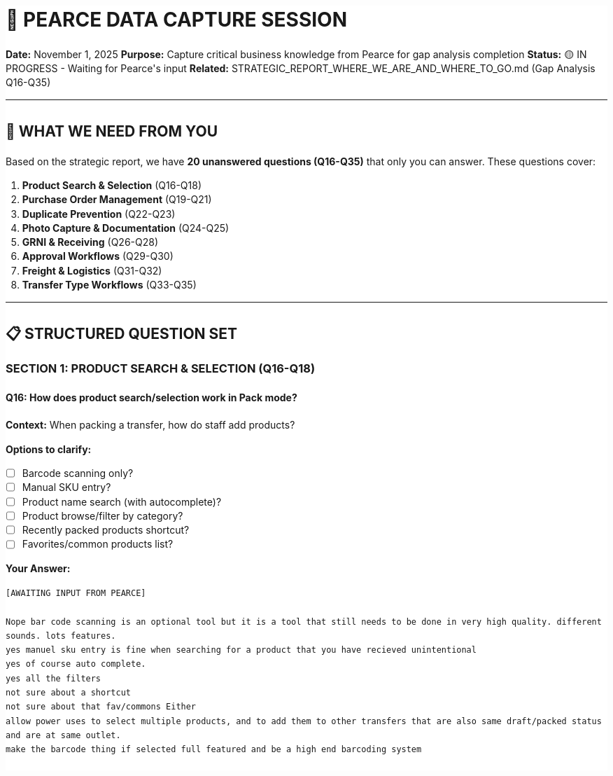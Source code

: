 # 📝 PEARCE DATA CAPTURE SESSION

**Date:** November 1, 2025
**Purpose:** Capture critical business knowledge from Pearce for gap analysis completion
**Status:** 🟡 IN PROGRESS - Waiting for Pearce's input
**Related:** STRATEGIC_REPORT_WHERE_WE_ARE_AND_WHERE_TO_GO.md (Gap Analysis Q16-Q35)

---

## 🎯 WHAT WE NEED FROM YOU

Based on the strategic report, we have **20 unanswered questions (Q16-Q35)** that only you can answer. These questions cover:

1. **Product Search & Selection** (Q16-Q18)
2. **Purchase Order Management** (Q19-Q21)
3. **Duplicate Prevention** (Q22-Q23)
4. **Photo Capture & Documentation** (Q24-Q25)
5. **GRNI & Receiving** (Q26-Q28)
6. **Approval Workflows** (Q29-Q30)
7. **Freight & Logistics** (Q31-Q32)
8. **Transfer Type Workflows** (Q33-Q35)

---

## 📋 STRUCTURED QUESTION SET

### SECTION 1: PRODUCT SEARCH & SELECTION (Q16-Q18)

#### Q16: How does product search/selection work in Pack mode?
**Context:** When packing a transfer, how do staff add products?

**Options to clarify:**
- [ ] Barcode scanning only?
- [ ] Manual SKU entry?
- [ ] Product name search (with autocomplete)?
- [ ] Product browse/filter by category?
- [ ] Recently packed products shortcut?
- [ ] Favorites/common products list?

**Your Answer:**
```
[AWAITING INPUT FROM PEARCE]

Nope bar code scanning is an optional tool but it is a tool that still needs to be done in very high quality. different sounds. lots features.
yes manuel sku entry is fine when searching for a product that you have recieved unintentional
yes of course auto complete.
yes all the filters
not sure about a shortcut
not sure about that fav/commons Either
allow power uses to select multiple products, and to add them to other transfers that are also same draft/packed status and are at same outlet.
make the barcode thing if selected full featured and be a high end barcoding system


```
